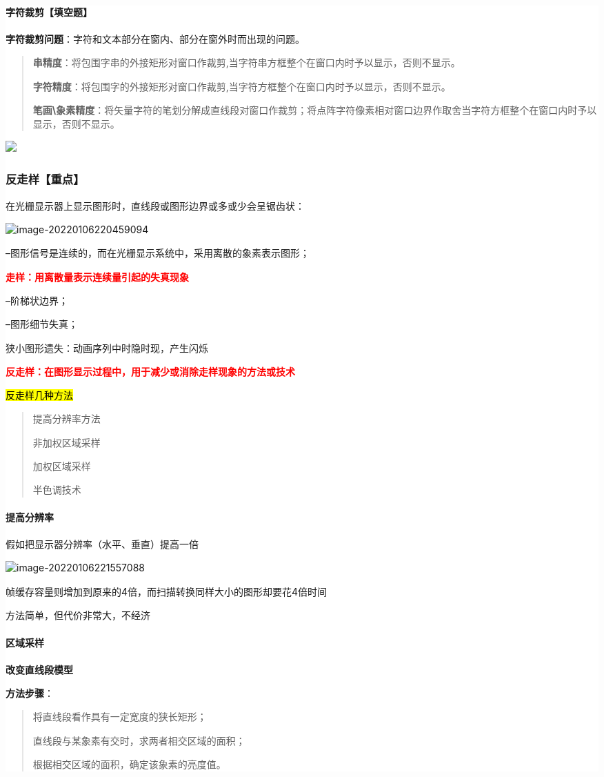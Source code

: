 #### 字符裁剪【填空题】

**字符裁剪问题**：字符和文本部分在窗内、部分在窗外时而出现的问题。

> **串精度**：将包围字串的外接矩形对窗口作裁剪,当字符串方框整个在窗口内时予以显示，否则不显示。
>
> **字符精度**：将包围字的外接矩形对窗口作裁剪,当字符方框整个在窗口内时予以显示，否则不显示。
>
> **笔画\象素精度**：将矢量字符的笔划分解成直线段对窗口作裁剪；将点阵字符像素相对窗口边界作取舍当字符方框整个在窗口内时予以显示，否则不显示。

![](https://gitee.com/yi-junquan/image_gitee/raw/master/images/image-20220106213232560.png)

### 反走样【重点】

在光栅显示器上显示图形时，直线段或图形边界或多或少会呈锯齿状：

![image-20220106220459094](https://gitee.com/yi-junquan/image_gitee/raw/master/images/image-20220106220459094.png)

–图形信号是连续的，而在光栅显示系统中，采用离散的象素表示图形；

<font color="red">**走样：用离散量表示连续量引起的失真现象**</font>

–阶梯状边界；

–图形细节失真；

狭小图形遗失：动画序列中时隐时现，产生闪烁

<font color="red">**反走样：在图形显示过程中，用于减少或消除走样现象的方法或技术**</font>

<mark>反走样几种方法</mark>

> 提高分辨率方法
>
> 非加权区域采样
>
> 加权区域采样
>
> 半色调技术

#### 提高分辨率

假如把显示器分辨率（水平、垂直）提高一倍

![image-20220106221557088](https://gitee.com/yi-junquan/image_gitee/raw/master/images/image-20220106221557088.png)

帧缓存容量则增加到原来的4倍，而扫描转换同样大小的图形却要花4倍时间

方法简单，但代价非常大，不经济

#### 区域采样

**改变直线段模型**

**方法步骤**：

> 将直线段看作具有一定宽度的狭长矩形；
>
> 直线段与某象素有交时，求两者相交区域的面积；
>
> 根据相交区域的面积，确定该象素的亮度值。
